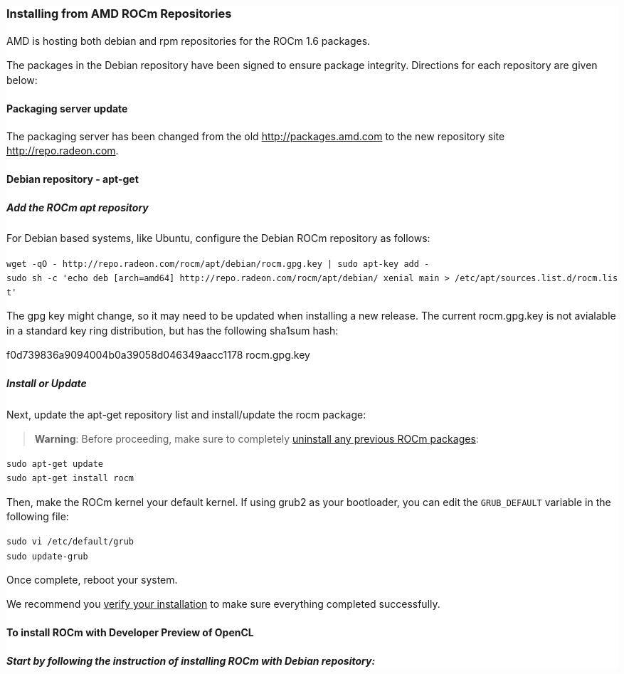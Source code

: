 ### Installing from AMD ROCm Repositories
AMD is hosting both debian and rpm repositories for the ROCm 1.6 packages.

The packages in the Debian repository have been signed to ensure package integrity.
Directions for each repository are given below:

#### Packaging server update

The packaging server has been changed from the old http://packages.amd.com
to the new repository site http://repo.radeon.com.

#### Debian repository - apt-get

##### Add the ROCm apt repository
For Debian based systems, like Ubuntu, configure the Debian ROCm repository as
follows:

```shell
wget -qO - http://repo.radeon.com/rocm/apt/debian/rocm.gpg.key | sudo apt-key add -
sudo sh -c 'echo deb [arch=amd64] http://repo.radeon.com/rocm/apt/debian/ xenial main > /etc/apt/sources.list.d/rocm.list'
```
The gpg key might change, so it may need to be updated when installing a new 
release. The current rocm.gpg.key is not avialable in a standard key ring distribution,
but has the following sha1sum hash:

f0d739836a9094004b0a39058d046349aacc1178  rocm.gpg.key

##### Install or Update
Next, update the apt-get repository list and install/update the rocm package:

>**Warning**: Before proceeding, make sure to completely
>[uninstall any previous ROCm packages](https://github.com/RadeonOpenCompute/ROCm#removing-pre-release-packages):

```shell
sudo apt-get update
sudo apt-get install rocm
```
Then, make the ROCm kernel your default kernel. If using grub2 as your
bootloader, you can edit the `GRUB_DEFAULT` variable in the following file:

```shell
sudo vi /etc/default/grub
sudo update-grub
```

Once complete, reboot your system.

We recommend you [verify your installation](https://github.com/RadeonOpenCompute/ROCm#verify-installation) to make sure everything completed successfully.

#### To install ROCm with Developer Preview of OpenCL 

##### Start by following the instruction of installing ROCm with Debian repository:

